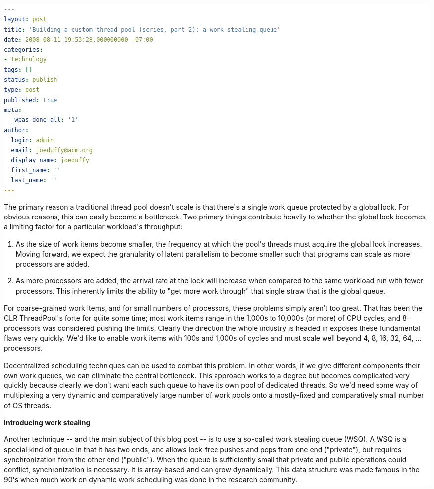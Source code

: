 ```yaml
---
layout: post
title: 'Building a custom thread pool (series, part 2): a work stealing queue'
date: 2008-08-11 19:53:28.000000000 -07:00
categories:
- Technology
tags: []
status: publish
type: post
published: true
meta:
  _wpas_done_all: '1'
author:
  login: admin
  email: joeduffy@acm.org
  display_name: joeduffy
  first_name: ''
  last_name: ''
---
```

The primary reason a traditional thread pool doesn't scale is that there's a
single work queue protected by a global lock.  For obvious reasons, this can
easily become a bottleneck.  Two primary things contribute heavily to whether
the global lock becomes a limiting factor for a particular workload's throughput:

1. As the size of work items become smaller, the frequency at which the pool's
threads must acquire the global lock increases.  Moving forward, we expect the
granularity of latent parallelism to become smaller such that programs can scale
as more processors are added.

2. As more processors are added, the arrival rate at the lock will increase when
compared to the same workload run with fewer processors.  This inherently limits
the ability to "get more work through" that single straw that is the global queue.

For coarse-grained work items, and for small numbers of processors, these problems
simply aren't too great.  That has been the CLR ThreadPool's forte for quite
some time; most work items range in the 1,000s to 10,000s (or more) of CPU cycles,
and 8-processors was considered pushing the limits.  Clearly the direction the
whole industry is headed in exposes these fundamental flaws very quickly.  We'd
like to enable work items with 100s and 1,000s of cycles and must scale well beyond
4, 8, 16, 32, 64, ... processors.

Decentralized scheduling techniques can be used to combat this problem.  In
other words, if we give different components their own work queues, we can eliminate
the central bottleneck.  This approach works to a degree but becomes complicated
very quickly because clearly we don't want each such queue to have its own pool
of dedicated threads.  So we'd need some way of multiplexing a very dynamic
and comparatively large number of work pools onto a mostly-fixed and comparatively
small number of OS threads.

**Introducing work stealing**

Another technique -- and the main subject of this blog post -- is to use a so-called
work stealing queue (WSQ).  A WSQ is a special kind of queue in that it has
two ends, and allows lock-free pushes and pops from one end ("private"), but
requires synchronization from the other end ("public").  When the queue
is sufficiently small that private and public operations could conflict, synchronization
is necessary.  It is array-based and can grow dynamically.  This data structure
was made famous in the 90's when much work on dynamic work scheduling was done
in the research community.
